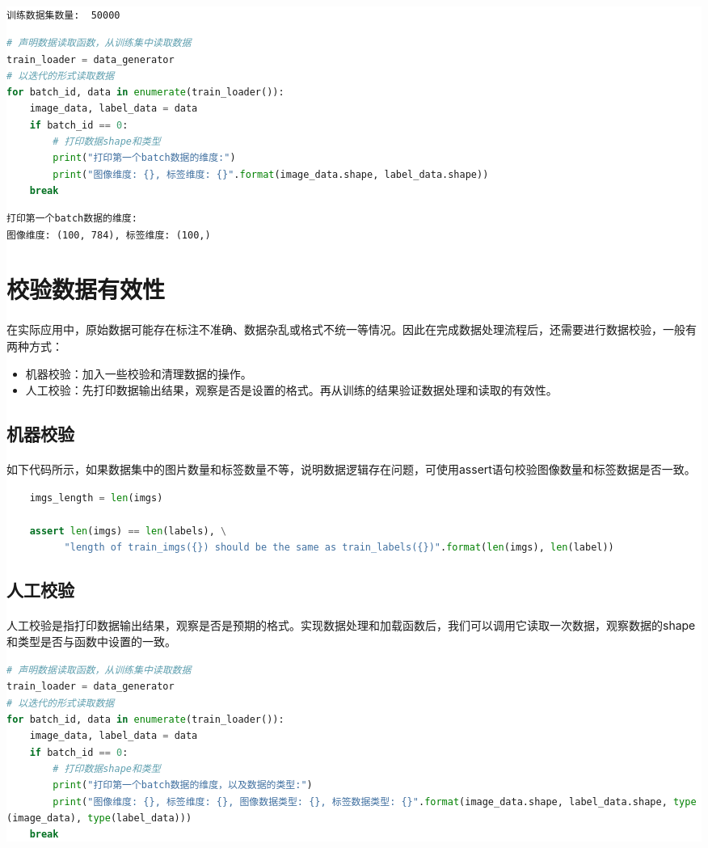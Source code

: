     训练数据集数量:  50000



```python
# 声明数据读取函数，从训练集中读取数据
train_loader = data_generator
# 以迭代的形式读取数据
for batch_id, data in enumerate(train_loader()):
    image_data, label_data = data
    if batch_id == 0:
        # 打印数据shape和类型
        print("打印第一个batch数据的维度:")
        print("图像维度: {}, 标签维度: {}".format(image_data.shape, label_data.shape))
    break
```

    打印第一个batch数据的维度:
    图像维度: (100, 784), 标签维度: (100,)


# 校验数据有效性

在实际应用中，原始数据可能存在标注不准确、数据杂乱或格式不统一等情况。因此在完成数据处理流程后，还需要进行数据校验，一般有两种方式：

* 机器校验：加入一些校验和清理数据的操作。
* 人工校验：先打印数据输出结果，观察是否是设置的格式。再从训练的结果验证数据处理和读取的有效性。

##  机器校验

如下代码所示，如果数据集中的图片数量和标签数量不等，说明数据逻辑存在问题，可使用assert语句校验图像数量和标签数据是否一致。


```python
    imgs_length = len(imgs)

    assert len(imgs) == len(labels), \
          "length of train_imgs({}) should be the same as train_labels({})".format(len(imgs), len(label))
```

## 人工校验

人工校验是指打印数据输出结果，观察是否是预期的格式。实现数据处理和加载函数后，我们可以调用它读取一次数据，观察数据的shape和类型是否与函数中设置的一致。


```python
# 声明数据读取函数，从训练集中读取数据
train_loader = data_generator
# 以迭代的形式读取数据
for batch_id, data in enumerate(train_loader()):
    image_data, label_data = data
    if batch_id == 0:
        # 打印数据shape和类型
        print("打印第一个batch数据的维度，以及数据的类型:")
        print("图像维度: {}, 标签维度: {}, 图像数据类型: {}, 标签数据类型: {}".format(image_data.shape, label_data.shape, type(image_data), type(label_data)))
    break
```
